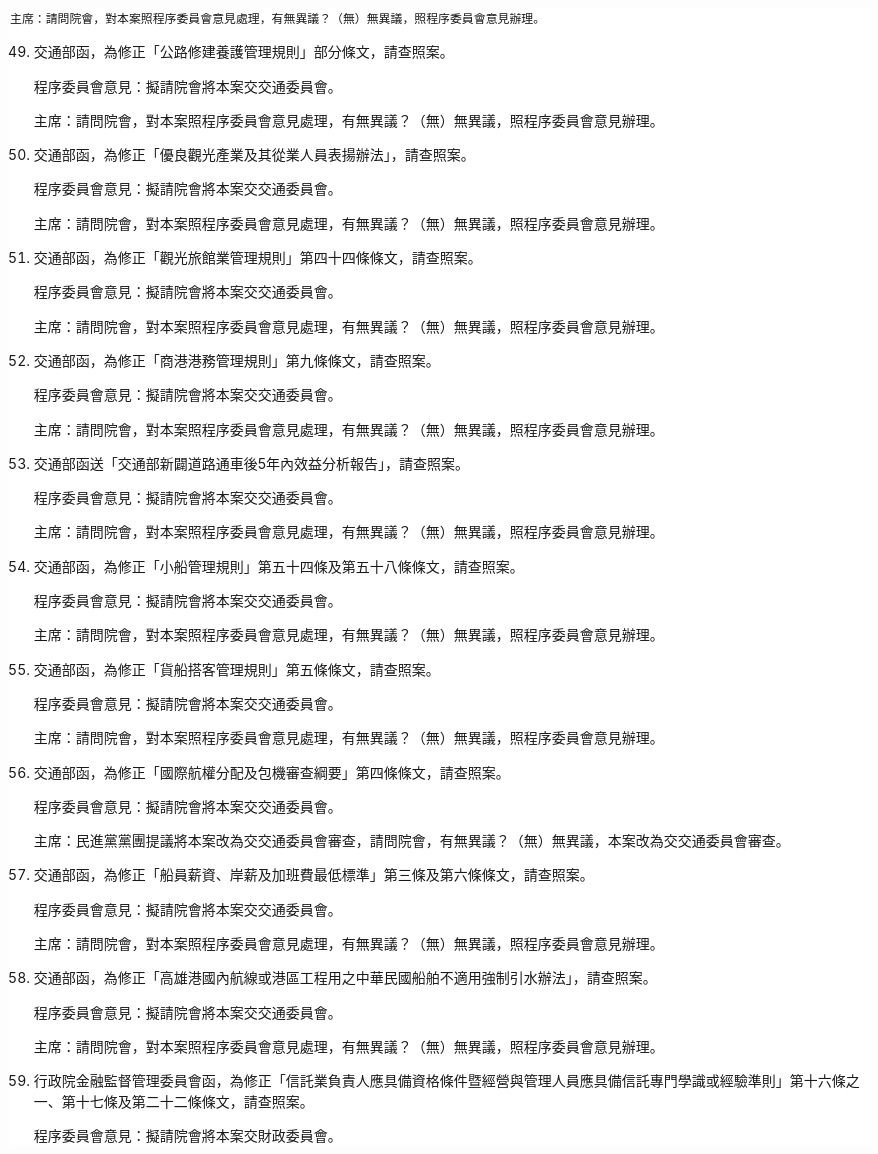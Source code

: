     主席：請問院會，對本案照程序委員會意見處理，有無異議？（無）無異議，照程序委員會意見辦理。

49. 交通部函，為修正「公路修建養護管理規則」部分條文，請查照案。

    程序委員會意見：擬請院會將本案交交通委員會。

    主席：請問院會，對本案照程序委員會意見處理，有無異議？（無）無異議，照程序委員會意見辦理。

50. 交通部函，為修正「優良觀光產業及其從業人員表揚辦法」，請查照案。

    程序委員會意見：擬請院會將本案交交通委員會。

    主席：請問院會，對本案照程序委員會意見處理，有無異議？（無）無異議，照程序委員會意見辦理。

51. 交通部函，為修正「觀光旅館業管理規則」第四十四條條文，請查照案。

    程序委員會意見：擬請院會將本案交交通委員會。

    主席：請問院會，對本案照程序委員會意見處理，有無異議？（無）無異議，照程序委員會意見辦理。

52. 交通部函，為修正「商港港務管理規則」第九條條文，請查照案。

    程序委員會意見：擬請院會將本案交交通委員會。

    主席：請問院會，對本案照程序委員會意見處理，有無異議？（無）無異議，照程序委員會意見辦理。

53. 交通部函送「交通部新闢道路通車後5年內效益分析報告」，請查照案。

    程序委員會意見：擬請院會將本案交交通委員會。

    主席：請問院會，對本案照程序委員會意見處理，有無異議？（無）無異議，照程序委員會意見辦理。

54. 交通部函，為修正「小船管理規則」第五十四條及第五十八條條文，請查照案。

    程序委員會意見：擬請院會將本案交交通委員會。

    主席：請問院會，對本案照程序委員會意見處理，有無異議？（無）無異議，照程序委員會意見辦理。

55. 交通部函，為修正「貨船搭客管理規則」第五條條文，請查照案。

    程序委員會意見：擬請院會將本案交交通委員會。

    主席：請問院會，對本案照程序委員會意見處理，有無異議？（無）無異議，照程序委員會意見辦理。

56. 交通部函，為修正「國際航權分配及包機審查綱要」第四條條文，請查照案。

    程序委員會意見：擬請院會將本案交交通委員會。

    主席：民進黨黨團提議將本案改為交交通委員會審查，請問院會，有無異議？（無）無異議，本案改為交交通委員會審查。

57. 交通部函，為修正「船員薪資、岸薪及加班費最低標準」第三條及第六條條文，請查照案。

    程序委員會意見：擬請院會將本案交交通委員會。

    主席：請問院會，對本案照程序委員會意見處理，有無異議？（無）無異議，照程序委員會意見辦理。

58. 交通部函，為修正「高雄港國內航線或港區工程用之中華民國船舶不適用強制引水辦法」，請查照案。

    程序委員會意見：擬請院會將本案交交通委員會。

    主席：請問院會，對本案照程序委員會意見處理，有無異議？（無）無異議，照程序委員會意見辦理。

59. 行政院金融監督管理委員會函，為修正「信託業負責人應具備資格條件暨經營與管理人員應具備信託專門學識或經驗準則」第十六條之一、第十七條及第二十二條條文，請查照案。

    程序委員會意見：擬請院會將本案交財政委員會。
